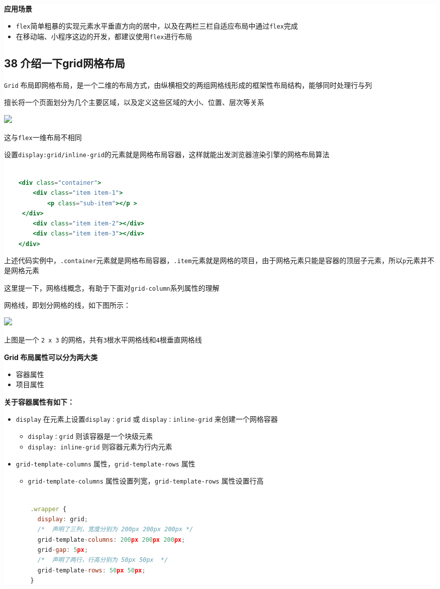 **应用场景**

*   `flex`简单粗暴的实现元素水平垂直方向的居中，以及在两栏三栏自适应布局中通过`flex`完成
*   在移动端、小程序这边的开发，都建议使用`flex`进行布局

##  38 介绍一下grid网格布局

`Grid` 布局即网格布局，是一个二维的布局方式，由纵横相交的两组网格线形成的框架性布局结构，能够同时处理行与列

擅长将一个页面划分为几个主要区域，以及定义这些区域的大小、位置、层次等关系

![](https://s.poetries.work/uploads/2022/09/7a6bebde16cd0dc1.png)

这与`flex`一维布局不相同

设置`display:grid/inline-grid`的元素就是网格布局容器，这样就能出发浏览器渲染引擎的网格布局算法

```jsx

    <div class="container">
        <div class="item item-1">
            <p class="sub-item"></p >
     </div>
        <div class="item item-2"></div>
        <div class="item item-3"></div>
    </div> 
```

上述代码实例中，`.container`元素就是网格布局容器，`.item`元素就是网格的项目，由于网格元素只能是容器的顶层子元素，所以`p`元素并不是网格元素

这里提一下，网格线概念，有助于下面对`grid-column`系列属性的理解

网格线，即划分网格的线，如下图所示：

![](https://s.poetries.work/uploads/2022/09/f3265f7748c5cab6.png)

上图是一个 `2 x 3` 的网格，共有`3`根水平网格线和`4`根垂直网格线

**Grid 布局属性可以分为两大类**

*   容器属性
*   项目属性

**关于容器属性有如下：**

*   `display` 在元素上设置`display：grid` 或 `display：inline-grid` 来创建一个网格容器
    *   `display：grid` 则该容器是一个块级元素
    *   `display: inline-grid` 则容器元素为行内元素
*   `grid-template-columns` 属性，`grid-template-rows` 属性
    *   `grid-template-columns` 属性设置列宽，`grid-template-rows` 属性设置行高

    ```jsx

        .wrapper {
          display: grid;
          /*  声明了三列，宽度分别为 200px 200px 200px */
          grid-template-columns: 200px 200px 200px;
          grid-gap: 5px;
          /*  声明了两行，行高分别为 50px 50px  */
          grid-template-rows: 50px 50px;
        }
